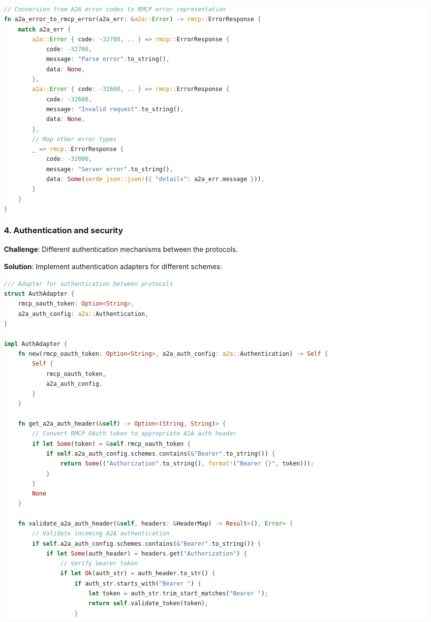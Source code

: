 ```rust
// Conversion from A2A error codes to RMCP error representation
fn a2a_error_to_rmcp_error(a2a_err: &a2a::Error) -> rmcp::ErrorResponse {
    match a2a_err {
        a2a::Error { code: -32700, .. } => rmcp::ErrorResponse {
            code: -32700,
            message: "Parse error".to_string(),
            data: None,
        },
        a2a::Error { code: -32600, .. } => rmcp::ErrorResponse {
            code: -32600,
            message: "Invalid request".to_string(),
            data: None,
        },
        // Map other error types
        _ => rmcp::ErrorResponse {
            code: -32000,
            message: "Server error".to_string(),
            data: Some(serde_json::json!({ "details": a2a_err.message })),
        }
    }
}
```

### 4. Authentication and security

**Challenge**: Different authentication mechanisms between the protocols.

**Solution**: Implement authentication adapters for different schemes:

```rust
/// Adapter for authentication between protocols
struct AuthAdapter {
    rmcp_oauth_token: Option<String>,
    a2a_auth_config: a2a::Authentication,
}

impl AuthAdapter {
    fn new(rmcp_oauth_token: Option<String>, a2a_auth_config: a2a::Authentication) -> Self {
        Self {
            rmcp_oauth_token,
            a2a_auth_config,
        }
    }
    
    fn get_a2a_auth_header(&self) -> Option<(String, String)> {
        // Convert RMCP OAuth token to appropriate A2A auth header
        if let Some(token) = &self.rmcp_oauth_token {
            if self.a2a_auth_config.schemes.contains(&"Bearer".to_string()) {
                return Some(("Authorization".to_string(), format!("Bearer {}", token)));
            }
        }
        None
    }
    
    fn validate_a2a_auth_header(&self, headers: &HeaderMap) -> Result<(), Error> {
        // Validate incoming A2A authentication
        if self.a2a_auth_config.schemes.contains(&"Bearer".to_string()) {
            if let Some(auth_header) = headers.get("Authorization") {
                // Verify bearer token
                if let Ok(auth_str) = auth_header.to_str() {
                    if auth_str.starts_with("Bearer ") {
                        let token = auth_str.trim_start_matches("Bearer ");
                        return self.validate_token(token);
                    }
```